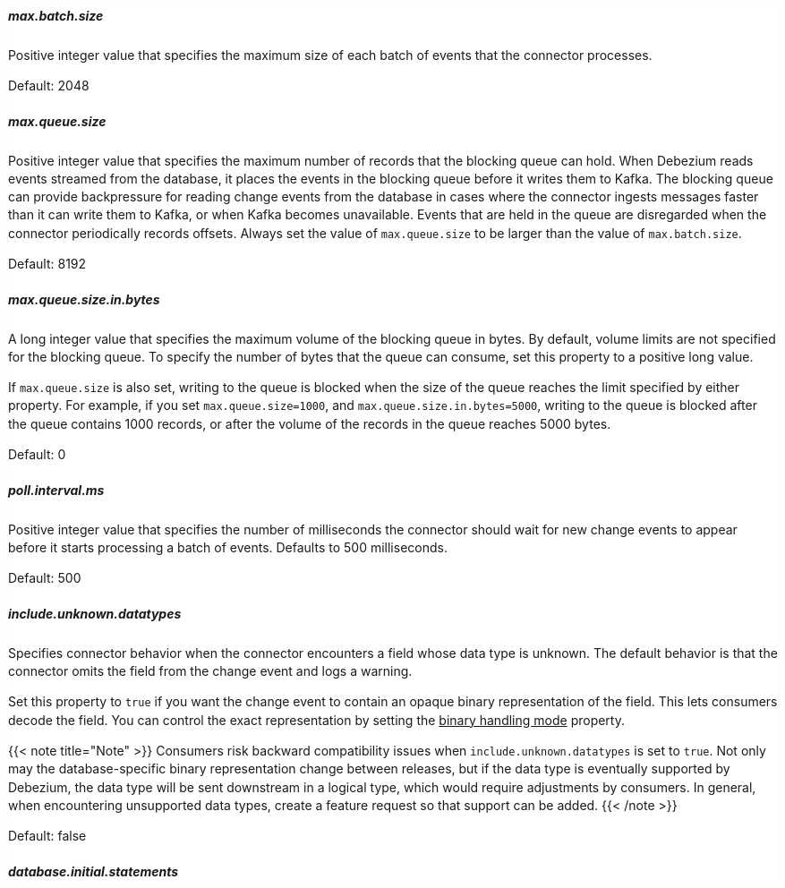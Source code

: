 ##### max.batch.size

Positive integer value that specifies the maximum size of each batch of events that the connector processes.

Default: 2048

##### max.queue.size

Positive integer value that specifies the maximum number of records that the blocking queue can hold. When Debezium reads events streamed from the database, it places the events in the blocking queue before it writes them to Kafka. The blocking queue can provide backpressure for reading change events from the database in cases where the connector ingests messages faster than it can write them to Kafka, or when Kafka becomes unavailable. Events that are held in the queue are disregarded when the connector periodically records offsets. Always set the value of `max.queue.size` to be larger than the value of `max.batch.size`.

Default: 8192

##### max.queue.size.in.bytes

A long integer value that specifies the maximum volume of the blocking queue in bytes. By default, volume limits are not specified for the blocking queue. To specify the number of bytes that the queue can consume, set this property to a positive long value.

If `max.queue.size` is also set, writing to the queue is blocked when the size of the queue reaches the limit specified by either property. For example, if you set `max.queue.size=1000`, and `max.queue.size.in.bytes=5000`, writing to the queue is blocked after the queue contains 1000 records, or after the volume of the records in the queue reaches 5000 bytes.

Default: 0

##### poll.interval.ms

Positive integer value that specifies the number of milliseconds the connector should wait for new change events to appear before it starts processing a batch of events. Defaults to 500 milliseconds.

Default: 500

##### include.unknown.datatypes

Specifies connector behavior when the connector encounters a field whose data type is unknown. The default behavior is that the connector omits the field from the change event and logs a warning.

Set this property to `true` if you want the change event to contain an opaque binary representation of the field. This lets consumers decode the field. You can control the exact representation by setting the [binary handling mode](#connector-properties) property.

{{< note title="Note" >}} Consumers risk backward compatibility issues when `include.unknown.datatypes` is set to `true`. Not only may the database-specific binary representation change between releases, but if the data type is eventually supported by Debezium, the data type will be sent downstream in a logical type, which would require adjustments by consumers. In general, when encountering unsupported data types, create a feature request so that support can be added. {{< /note >}}

Default: false

##### database.initial.statements
